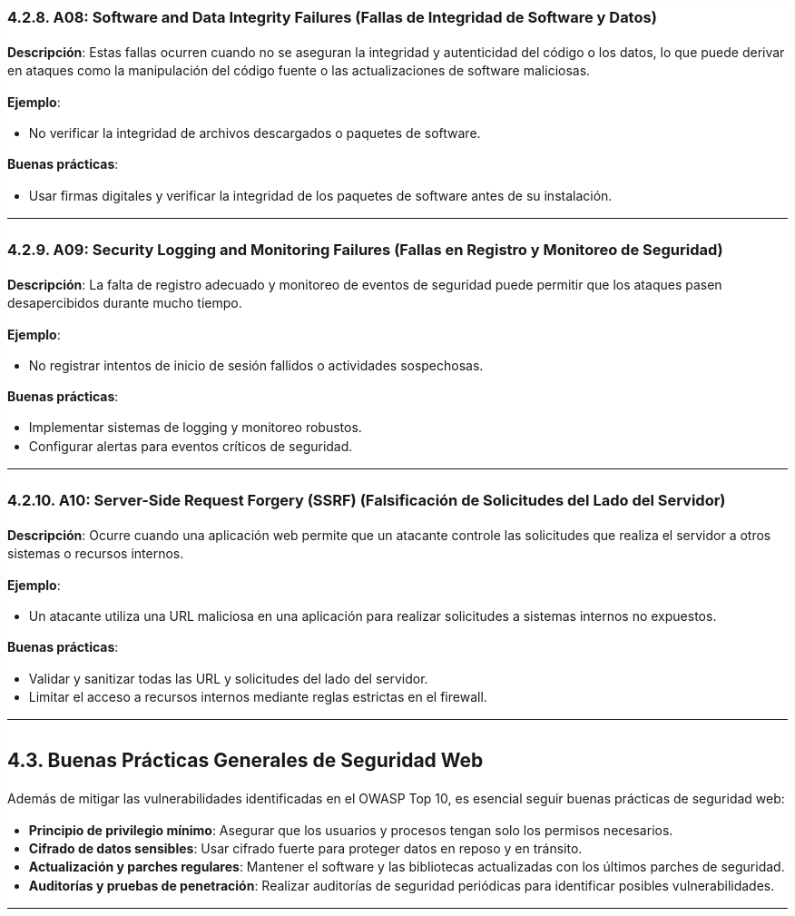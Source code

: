 
### 4.2.8. A08: Software and Data Integrity Failures (Fallas de Integridad de Software y Datos)

**Descripción**: Estas fallas ocurren cuando no se aseguran la integridad y autenticidad del código o los datos, lo que puede derivar en ataques como la manipulación del código fuente o las actualizaciones de software maliciosas.

**Ejemplo**:
- No verificar la integridad de archivos descargados o paquetes de software.

**Buenas prácticas**:
- Usar firmas digitales y verificar la integridad de los paquetes de software antes de su instalación.

---

### 4.2.9. A09: Security Logging and Monitoring Failures (Fallas en Registro y Monitoreo de Seguridad)

**Descripción**: La falta de registro adecuado y monitoreo de eventos de seguridad puede permitir que los ataques pasen desapercibidos durante mucho tiempo.

**Ejemplo**:
- No registrar intentos de inicio de sesión fallidos o actividades sospechosas.

**Buenas prácticas**:
- Implementar sistemas de logging y monitoreo robustos.
- Configurar alertas para eventos críticos de seguridad.

---

### 4.2.10. A10: Server-Side Request Forgery (SSRF) (Falsificación de Solicitudes del Lado del Servidor)

**Descripción**: Ocurre cuando una aplicación web permite que un atacante controle las solicitudes que realiza el servidor a otros sistemas o recursos internos.

**Ejemplo**:
- Un atacante utiliza una URL maliciosa en una aplicación para realizar solicitudes a sistemas internos no expuestos.

**Buenas prácticas**:
- Validar y sanitizar todas las URL y solicitudes del lado del servidor.
- Limitar el acceso a recursos internos mediante reglas estrictas en el firewall.

---

## 4.3. Buenas Prácticas Generales de Seguridad Web

Además de mitigar las vulnerabilidades identificadas en el OWASP Top 10, es esencial seguir buenas prácticas de seguridad web:

- **Principio de privilegio mínimo**: Asegurar que los usuarios y procesos tengan solo los permisos necesarios.
- **Cifrado de datos sensibles**: Usar cifrado fuerte para proteger datos en reposo y en tránsito.
- **Actualización y parches regulares**: Mantener el software y las bibliotecas actualizadas con los últimos parches de seguridad.
- **Auditorías y pruebas de penetración**: Realizar auditorías de seguridad periódicas para identificar posibles vulnerabilidades.

---